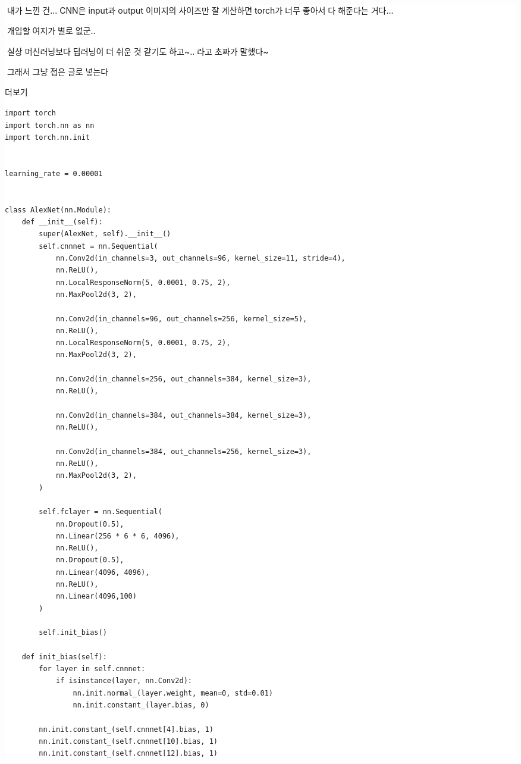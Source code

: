  내가 느낀 건... CNN은 input과 output 이미지의 사이즈만 잘 계산하면 torch가 너무 좋아서 다 해준다는 거다...

 개입할 여지가 별로 없군..

 실상 머신러닝보다 딥러닝이 더 쉬운 것 같기도 하고~.. 라고 초짜가 말했다~

 그래서 그냥 접은 글로 넣는다

더보기

```
import torch
import torch.nn as nn
import torch.nn.init


learning_rate = 0.00001


class AlexNet(nn.Module):
    def __init__(self):
        super(AlexNet, self).__init__()
        self.cnnnet = nn.Sequential(
            nn.Conv2d(in_channels=3, out_channels=96, kernel_size=11, stride=4),
            nn.ReLU(),
            nn.LocalResponseNorm(5, 0.0001, 0.75, 2),
            nn.MaxPool2d(3, 2),

            nn.Conv2d(in_channels=96, out_channels=256, kernel_size=5),
            nn.ReLU(),
            nn.LocalResponseNorm(5, 0.0001, 0.75, 2),
            nn.MaxPool2d(3, 2),

            nn.Conv2d(in_channels=256, out_channels=384, kernel_size=3),
            nn.ReLU(),

            nn.Conv2d(in_channels=384, out_channels=384, kernel_size=3),
            nn.ReLU(),

            nn.Conv2d(in_channels=384, out_channels=256, kernel_size=3),
            nn.ReLU(),
            nn.MaxPool2d(3, 2),
        )

        self.fclayer = nn.Sequential(
            nn.Dropout(0.5),
            nn.Linear(256 * 6 * 6, 4096),
            nn.ReLU(),
            nn.Dropout(0.5),
            nn.Linear(4096, 4096),
            nn.ReLU(),
            nn.Linear(4096,100)
        )

        self.init_bias()

    def init_bias(self):
        for layer in self.cnnnet:
            if isinstance(layer, nn.Conv2d):
                nn.init.normal_(layer.weight, mean=0, std=0.01)
                nn.init.constant_(layer.bias, 0)

        nn.init.constant_(self.cnnnet[4].bias, 1)
        nn.init.constant_(self.cnnnet[10].bias, 1)
        nn.init.constant_(self.cnnnet[12].bias, 1)

```